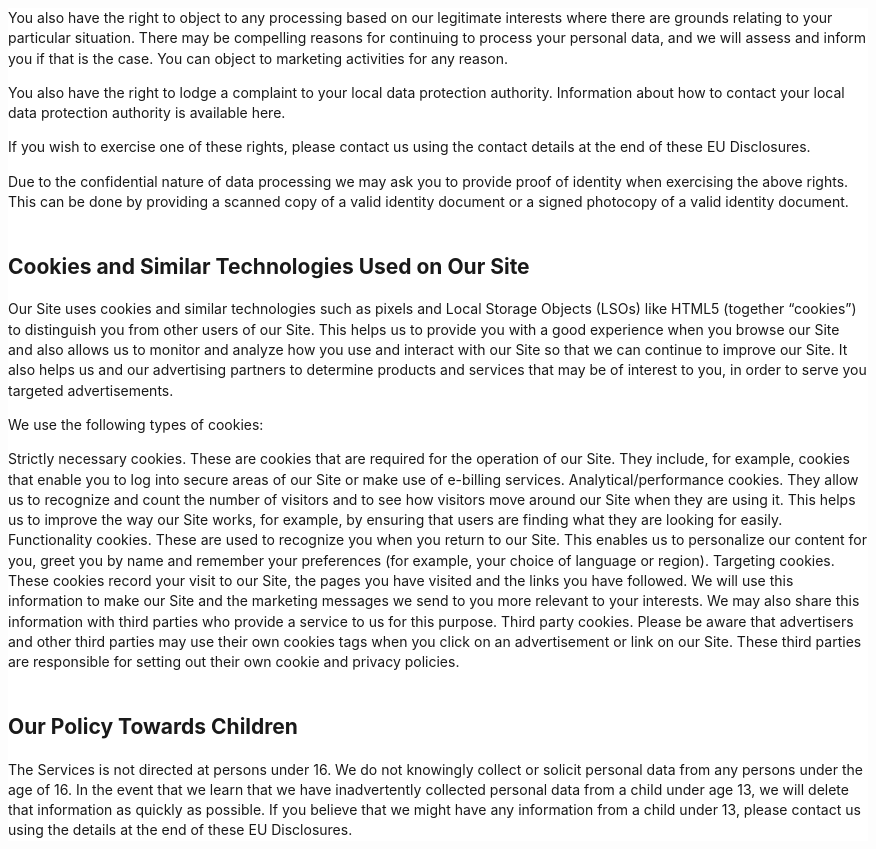 You also have the right to object to any processing based on our legitimate interests where there are grounds relating to your particular situation. There may be compelling reasons for continuing to process your personal data, and we will assess and inform you if that is the case. You can object to marketing activities for any reason.

You also have the right to lodge a complaint to your local data protection authority. Information about how to contact your local data protection authority is available here.

If you wish to exercise one of these rights, please contact us using the contact details at the end of these EU Disclosures.

Due to the confidential nature of data processing we may ask you to provide proof of identity when exercising the above rights. This can be done by providing a scanned copy of a valid identity document or a signed photocopy of a valid identity document.

#

## Cookies and Similar Technologies Used on Our Site

Our Site uses cookies and similar technologies such as pixels and Local Storage Objects (LSOs) like HTML5 (together “cookies”) to distinguish you from other users of our Site. This helps us to provide you with a good experience when you browse our Site and also allows us to monitor and analyze how you use and interact with our Site so that we can continue to improve our Site. It also helps us and our advertising partners to determine products and services that may be of interest to you, in order to serve you targeted advertisements.

We use the following types of cookies:

Strictly necessary cookies. These are cookies that are required for the operation of our Site. They include, for example, cookies that enable you to log into secure areas of our Site or make use of e-billing services.
Analytical/performance cookies. They allow us to recognize and count the number of visitors and to see how visitors move around our Site when they are using it. This helps us to improve the way our Site works, for example, by ensuring that users are finding what they are looking for easily.
Functionality cookies. These are used to recognize you when you return to our Site. This enables us to personalize our content for you, greet you by name and remember your preferences (for example, your choice of language or region).
Targeting cookies. These cookies record your visit to our Site, the pages you have visited and the links you have followed. We will use this information to make our Site and the marketing messages we send to you more relevant to your interests. We may also share this information with third parties who provide a service to us for this purpose.
Third party cookies. Please be aware that advertisers and other third parties may use their own cookies tags when you click on an advertisement or link on our Site. These third parties are responsible for setting out their own cookie and privacy policies.

#

## Our Policy Towards Children

The Services is not directed at persons under 16. We do not knowingly collect or solicit personal data from any persons under the age of 16. In the event that we learn that we have inadvertently collected personal data from a child under age 13, we will delete that information as quickly as possible. If you believe that we might have any information from a child under 13, please contact us using the details at the end of these EU Disclosures.
